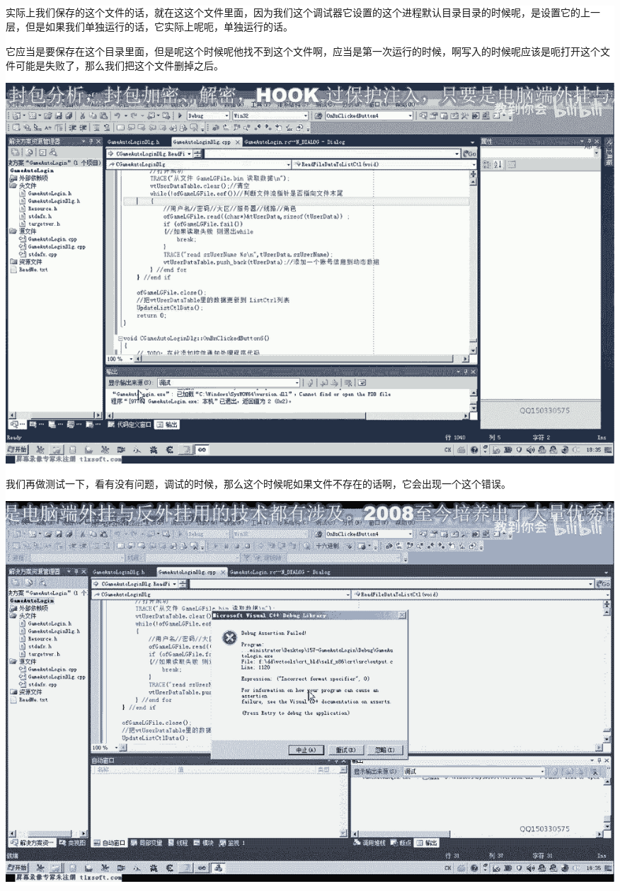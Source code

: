 实际上我们保存的这个文件的话，就在这这个文件里面，因为我们这个调试器它设置的这个进程默认目录目录的时候呢，是设置它的上一层，但是如果我们单独运行的话，它实际上呢呃，单独运行的话。

它应当是要保存在这个目录里面，但是呢这个时候呢他找不到这个文件啊，应当是第一次运行的时候，啊写入的时候呢应该是呃打开这个文件可能是失败了，那么我们把这个文件删掉之后。



![](img/f7b8d62bb2466e5c826e47e29ad46345_69.png)

我们再做测试一下，看有没有问题，调试的时候，那么这个时候呢如果文件不存在的话啊，它会出现一个这个错误。



![](img/f7b8d62bb2466e5c826e47e29ad46345_71.png)